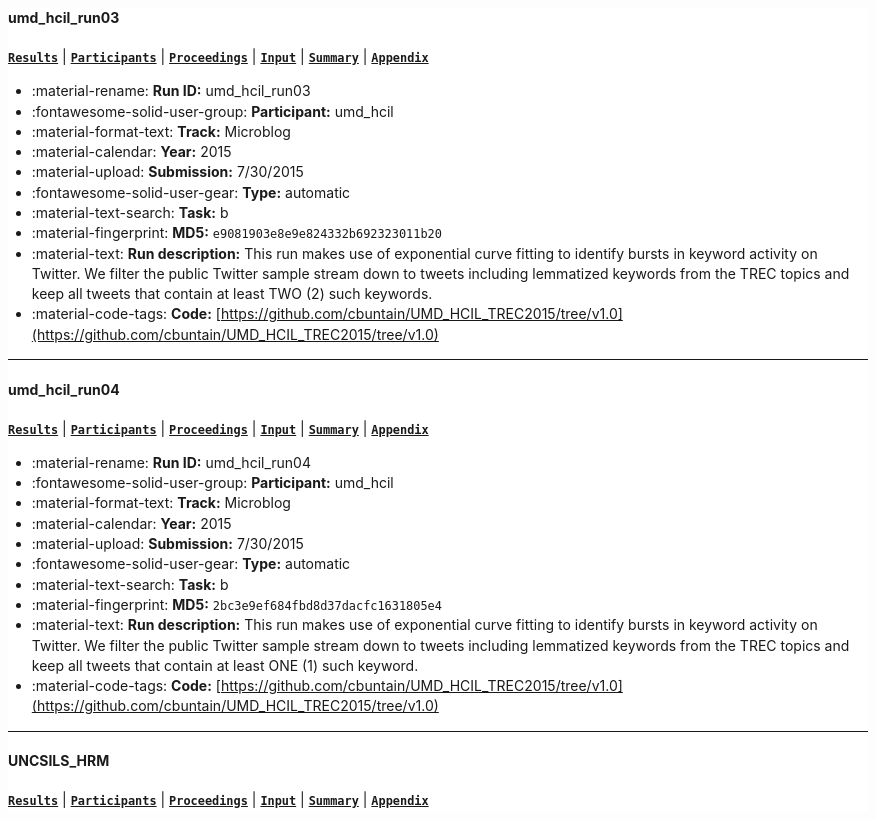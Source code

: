 #### umd_hcil_run03 
[**`Results`**](./results.md#umd_hcil_run03) | [**`Participants`**](./participants.md#umd_hcil) | [**`Proceedings`**](./proceedings.md#burst-detection-in-social-media-streams-for-tracking-interest-profiles-in-real-time) | [**`Input`**](https://trec.nist.gov/results/trec24/microblog/umd_hcil_run03.gz) | [**`Summary`**](https://trec.nist.gov/results/trec24/microblog/summary-b-umd_hcil_run03.txt) | [**`Appendix`**](https://trec.nist.gov/pubs/trec24/appendices/microblog/umd_hcil_run03.pdf) 

- :material-rename: **Run ID:** umd_hcil_run03 
- :fontawesome-solid-user-group: **Participant:** umd_hcil 
- :material-format-text: **Track:** Microblog 
- :material-calendar: **Year:** 2015 
- :material-upload: **Submission:** 7/30/2015 
- :fontawesome-solid-user-gear: **Type:** automatic 
- :material-text-search: **Task:** b 
- :material-fingerprint: **MD5:** `e9081903e8e9e824332b692323011b20` 
- :material-text: **Run description:** This run makes use of exponential curve fitting to identify bursts in keyword activity on Twitter. We filter the public Twitter sample stream down to tweets including lemmatized keywords from the TREC topics and keep all tweets that contain at least TWO (2) such keywords. 
- :material-code-tags: **Code:** [https://github.com/cbuntain/UMD_HCIL_TREC2015/tree/v1.0](https://github.com/cbuntain/UMD_HCIL_TREC2015/tree/v1.0) 

---
#### umd_hcil_run04 
[**`Results`**](./results.md#umd_hcil_run04) | [**`Participants`**](./participants.md#umd_hcil) | [**`Proceedings`**](./proceedings.md#burst-detection-in-social-media-streams-for-tracking-interest-profiles-in-real-time) | [**`Input`**](https://trec.nist.gov/results/trec24/microblog/umd_hcil_run04.gz) | [**`Summary`**](https://trec.nist.gov/results/trec24/microblog/summary-b-umd_hcil_run04.txt) | [**`Appendix`**](https://trec.nist.gov/pubs/trec24/appendices/microblog/umd_hcil_run04.pdf) 

- :material-rename: **Run ID:** umd_hcil_run04 
- :fontawesome-solid-user-group: **Participant:** umd_hcil 
- :material-format-text: **Track:** Microblog 
- :material-calendar: **Year:** 2015 
- :material-upload: **Submission:** 7/30/2015 
- :fontawesome-solid-user-gear: **Type:** automatic 
- :material-text-search: **Task:** b 
- :material-fingerprint: **MD5:** `2bc3e9ef684fbd8d37dacfc1631805e4` 
- :material-text: **Run description:** This run makes use of exponential curve fitting to identify bursts in keyword activity on Twitter. We filter the public Twitter sample stream down to tweets including lemmatized keywords from the TREC topics and keep all tweets that contain at least ONE (1) such keyword. 
- :material-code-tags: **Code:** [https://github.com/cbuntain/UMD_HCIL_TREC2015/tree/v1.0](https://github.com/cbuntain/UMD_HCIL_TREC2015/tree/v1.0) 

---
#### UNCSILS_HRM 
[**`Results`**](./results.md#uncsils_hrm) | [**`Participants`**](./participants.md#uncsils) | [**`Proceedings`**](./proceedings.md#query-expansion-approaches-for-microblog-retrieval) | [**`Input`**](https://trec.nist.gov/results/trec24/microblog/UNCSILS_HRM.gz) | [**`Summary`**](https://trec.nist.gov/results/trec24/microblog/summary-b-UNCSILS_HRM.txt) | [**`Appendix`**](https://trec.nist.gov/pubs/trec24/appendices/microblog/UNCSILS_HRM.pdf) 
